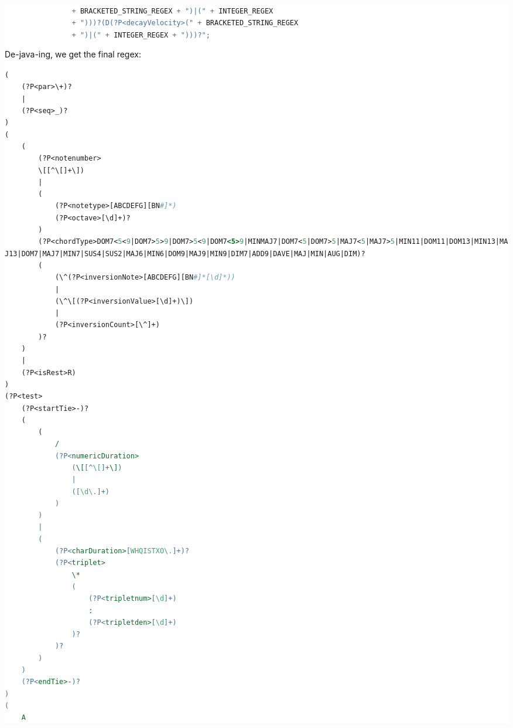 ```java
				+ BRACKETED_STRING_REGEX + ")|(" + INTEGER_REGEX
				+ ")))?(D(?P<decayVelocity>(" + BRACKETED_STRING_REGEX
				+ ")|(" + INTEGER_REGEX + ")))?";
```

De-java-ing, we get the final regex:

```perl
(
    (?P<par>\+)?
    |
    (?P<seq>_)?
)
(
    (
        (?P<notenumber>
        \[[^\[]+\])
        |
        (
            (?P<notetype>[ABCDEFG][BN#]*)
            (?P<octave>[\d]+)?
        )
        (?P<chordType>DOM7<5<9|DOM7>5>9|DOM7>5<9|DOM7<5>9|MINMAJ7|DOM7<5|DOM7>5|MAJ7<5|MAJ7>5|MIN11|DOM11|DOM13|MIN13|MAJ13|DOM7|MAJ7|MIN7|SUS4|SUS2|MAJ6|MIN6|DOM9|MAJ9|MIN9|DIM7|ADD9|DAVE|MAJ|MIN|AUG|DIM)?
        (
            (\^(?P<inversionNote>[ABCDEFG][BN#]*[\d]*))
            |
            (\^\[(?P<inversionValue>[\d]+)\])
            |
            (?P<inversionCount>[\^]+)
        )?
    )
    |
    (?P<isRest>R)
)
(?P<test>
    (?P<startTie>-)?
    (
        (
            /
            (?P<numericDuration>
                (\[[^\[]+\])
                |
                ([\d\.]+)
            )
        )
        |
        (
            (?P<charDuration>[WHQISTXO\.]+)?
            (?P<triplet>
                \*
                (
                    (?P<tripletnum>[\d]+)
                    :
                    (?P<tripletden>[\d]+)
                )?
            )?
        )
    )
    (?P<endTie>-)?
)
(
    A
```
